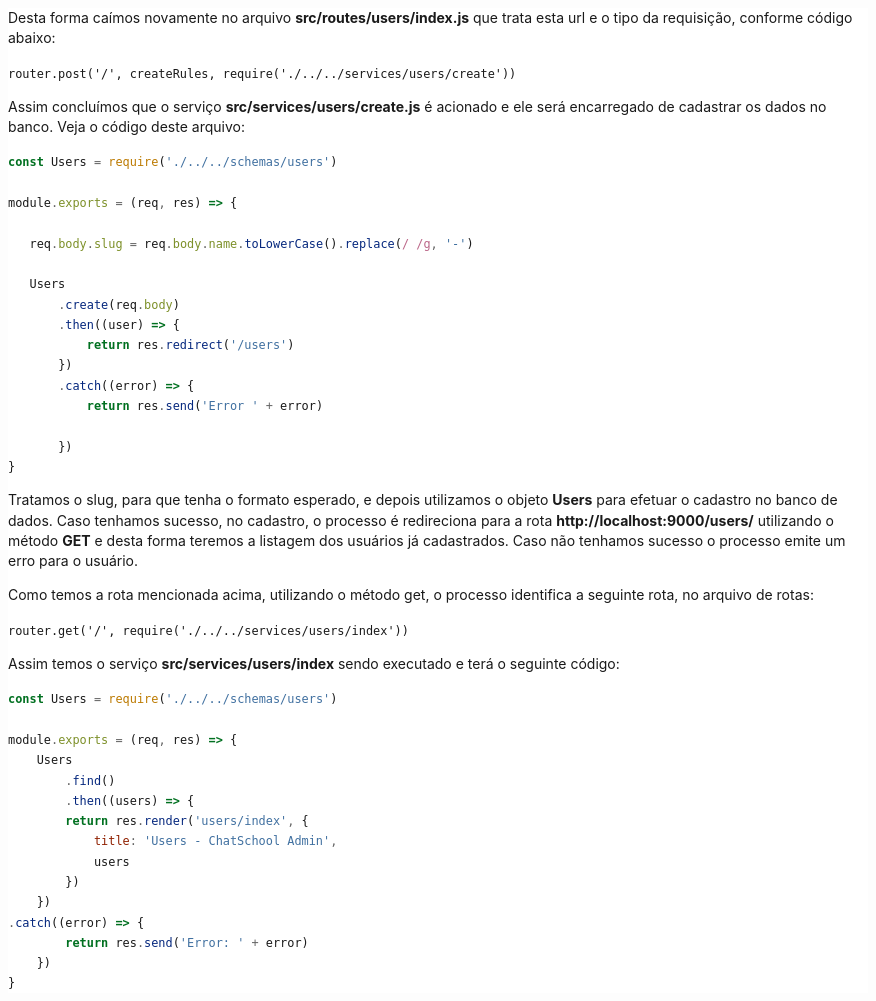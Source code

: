 Desta forma caímos novamente no arquivo **src/routes/users/index.js** que trata esta url e o tipo da requisição, conforme código abaixo:

`router.post('/', createRules, require('./../../services/users/create'))`

 Assim concluímos que o serviço **src/services/users/create.js** é acionado e ele será encarregado de cadastrar os dados no banco. Veja o código deste arquivo:

 ```js
const Users = require('./../../schemas/users')

module.exports = (req, res) => {

    req.body.slug = req.body.name.toLowerCase().replace(/ /g, '-')

    Users
        .create(req.body)
        .then((user) => {
            return res.redirect('/users')
        })
        .catch((error) => {
            return res.send('Error ' + error)

        })
}
 ```

 Tratamos o slug, para que tenha o formato esperado, e depois utilizamos o objeto **Users** para efetuar o cadastro no banco de dados. Caso tenhamos sucesso, no cadastro, o processo é redireciona para a rota **http://localhost:9000/users/** utilizando o método **GET** e desta forma teremos a listagem dos usuários já cadastrados. Caso não tenhamos sucesso o processo emite um erro para o usuário.

Como temos a rota mencionada acima, utilizando o método get, o processo identifica a seguinte rota, no arquivo de rotas:

`router.get('/', require('./../../services/users/index'))` 

Assim temos o serviço **src/services/users/index** sendo executado e terá o seguinte código:

```js
const Users = require('./../../schemas/users')

module.exports = (req, res) => {
    Users
        .find()
        .then((users) => {
        return res.render('users/index', {
            title: 'Users - ChatSchool Admin',
            users
        })
    })
.catch((error) => {
        return res.send('Error: ' + error)
    })
}
```
